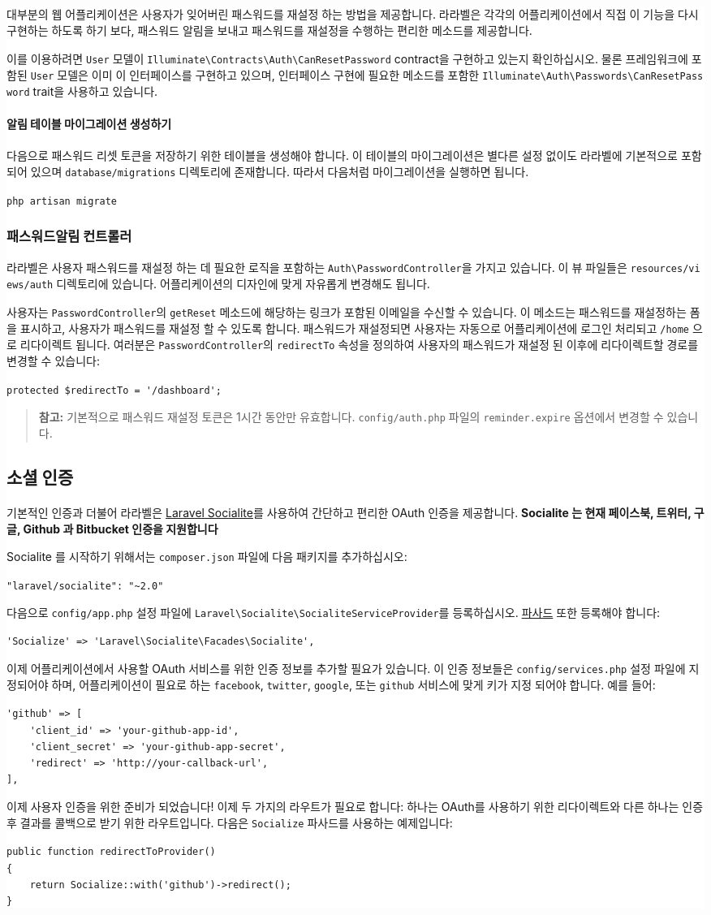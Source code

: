 대부분의 웹 어플리케이션은 사용자가 잊어버린 패스워드를 재설정 하는 방법을 제공합니다. 라라벨은 각각의 어플리케이션에서 직접 이 기능을 다시 구현하는 하도록 하기 보다, 패스워드 알림을 보내고 패스워드를 재설정을 수행하는 편리한 메소드를 제공합니다. 

이를 이용하려면 `User` 모델이 `Illuminate\Contracts\Auth\CanResetPassword` contract을 구현하고 있는지 확인하십시오. 물론 프레임워크에 포함된 `User` 모델은 이미 이 인터페이스를 구현하고 있으며, 인터페이스 구현에 필요한 메소드를 포함한 `Illuminate\Auth\Passwords\CanResetPassword` trait을 사용하고 있습니다. 

#### 알림 테이블 마이그레이션 생성하기

다음으로 패스워드 리셋 토큰을 저장하기 위한 테이블을 생성해야 합니다. 이 테이블의 마이그레이션은 별다른 설정 없이도 라라벨에 기본적으로 포함되어 있으며 `database/migrations` 디렉토리에 존재합니다. 따라서 다음처럼 마이그레이션을 실행하면 됩니다. 

	php artisan migrate

### 패스워드알림 컨트롤러

라라벨은 사용자 패스워드를 재설정 하는 데 필요한 로직을 포함하는 `Auth\PasswordController`을 가지고 있습니다. 이 뷰 파일들은 `resources/views/auth` 디렉토리에 있습니다. 어플리케이션의 디자인에 맞게 자유롭게 변경해도 됩니다. 

사용자는 `PasswordController`의 `getReset` 메소드에 해당하는 링크가 포함된 이메일을 수신할 수 있습니다. 이 메소드는 패스워드를 재설정하는 폼을 표시하고, 사용자가 패스워드를 재설정 할 수 있도록 합니다. 패스워드가 재설정되면 사용자는 자동으로 어플리케이션에 로그인 처리되고 `/home` 으로 리다이렉트 됩니다. 여러분은 `PasswordController`의 `redirectTo` 속성을 정의하여 사용자의 패스워드가 재설정 된 이후에 리다이렉트할 경로를 변경할 수 있습니다:

	protected $redirectTo = '/dashboard';

> **참고:** 기본적으로 패스워드 재설정 토큰은 1시간 동안만 유효합니다. `config/auth.php` 파일의 `reminder.expire` 옵션에서 변경할 수 있습니다. 


<a name="social-authentication"></a>

## 소셜 인증

기본적인 인증과 더불어 라라벨은 [Laravel Socialite](https://github.com/laravel/socialite)를 사용하여 간단하고 편리한 OAuth 인증을 제공합니다. **Socialite 는 현재 페이스북, 트위터, 구글, Github 과 Bitbucket 인증을 지원합니다** 

Socialite 를 시작하기 위해서는 `composer.json` 파일에 다음 패키지를 추가하십시오:

	"laravel/socialite": "~2.0"

다음으로 `config/app.php` 설정 파일에 `Laravel\Socialite\SocialiteServiceProvider`를 등록하십시오. [파사드](/docs/5.0/facades) 또한 등록해야 합니다:

	'Socialize' => 'Laravel\Socialite\Facades\Socialite',

이제 어플리케이션에서 사용할 OAuth 서비스를 위한 인증 정보를 추가할 필요가 있습니다. 이 인증 정보들은 `config/services.php` 설정 파일에 지정되어야 하며, 어플리케이션이 필요로 하는 `facebook`, `twitter`, `google`, 또는 `github` 서비스에 맞게 키가 지정 되어야 합니다. 예를 들어:

	'github' => [
		'client_id' => 'your-github-app-id',
		'client_secret' => 'your-github-app-secret',
		'redirect' => 'http://your-callback-url',
	],

이제 사용자 인증을 위한 준비가 되었습니다! 이제 두 가지의 라우트가 필요로 합니다: 하나는 OAuth를 사용하기 위한 리다이렉트와 다른 하나는 인증 후 결과를 콜백으로 받기 위한 라우트입니다. 다음은 `Socialize` 파사드를 사용하는 예제입니다: 

	public function redirectToProvider()
	{
		return Socialize::with('github')->redirect();
	}
